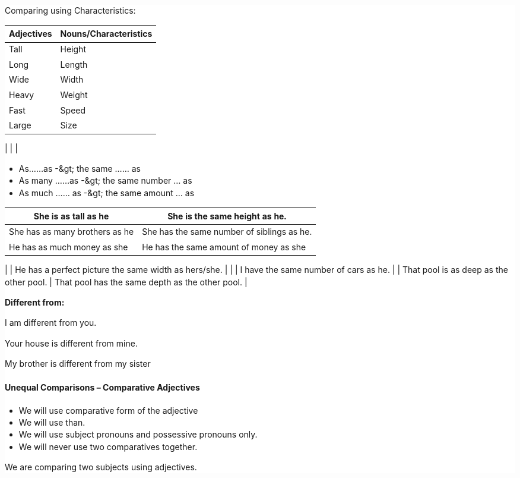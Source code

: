 Comparing using Characteristics:

| **Adjectives** | **Nouns/Characteristics** |
| --- | --- |
| Tall | Height |
| Long | Length |
| Wide | Width |
| Heavy | Weight |
| Fast | Speed |
| Large | Size |
|
 |
 |

- As……as -\&gt; the same …… as
- As many ……as -\&gt; the same number … as
- As much …… as -\&gt; the same amount … as

| She is as tall as he | She is the same height as he. |
| --- | --- |
| She has as many brothers as he | She has the same number of siblings as he. |
| He has as much money as she | He has the same amount of money as she |
|
 | He has a perfect picture the same width as hers/she. |
|
 | I have the same number of cars as he. |
| That pool is as deep as the other pool. | That pool has the same depth as the other pool. |

**Different from:**

I am different from you.

Your house is different from mine.

My brother is different from my sister

#### Unequal Comparisons – Comparative Adjectives

- We will use comparative form of the adjective
- We will use than.
- We will use subject pronouns and possessive pronouns only.
- We will never use two comparatives together.

We are comparing two subjects using adjectives.
